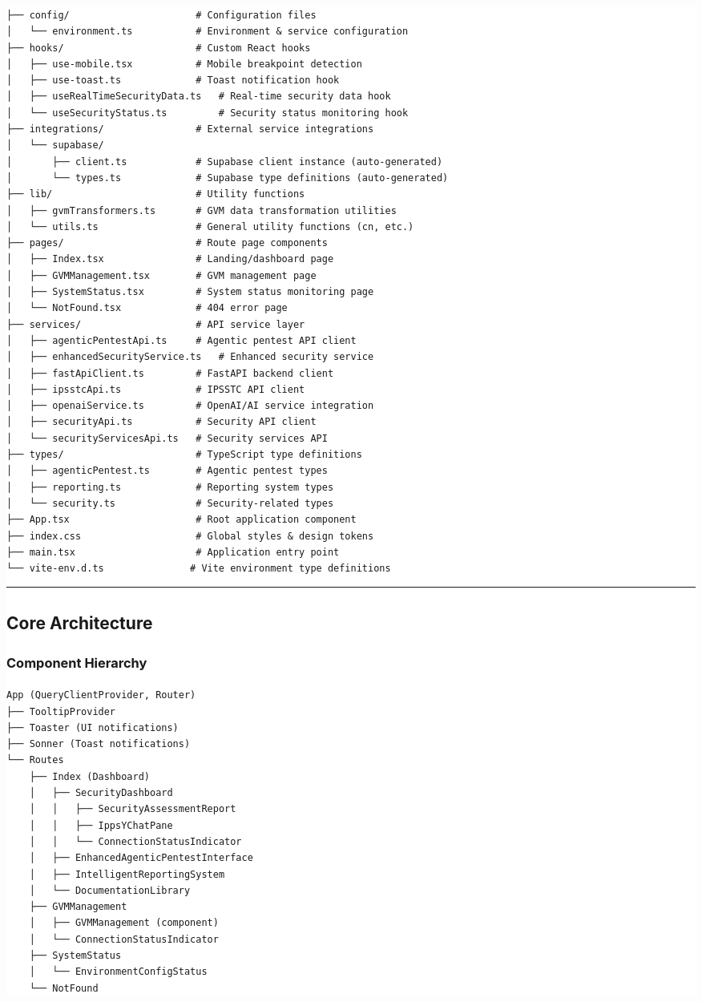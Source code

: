 ```
├── config/                      # Configuration files
│   └── environment.ts           # Environment & service configuration
├── hooks/                       # Custom React hooks
│   ├── use-mobile.tsx           # Mobile breakpoint detection
│   ├── use-toast.ts             # Toast notification hook
│   ├── useRealTimeSecurityData.ts   # Real-time security data hook
│   └── useSecurityStatus.ts         # Security status monitoring hook
├── integrations/                # External service integrations
│   └── supabase/
│       ├── client.ts            # Supabase client instance (auto-generated)
│       └── types.ts             # Supabase type definitions (auto-generated)
├── lib/                         # Utility functions
│   ├── gvmTransformers.ts       # GVM data transformation utilities
│   └── utils.ts                 # General utility functions (cn, etc.)
├── pages/                       # Route page components
│   ├── Index.tsx                # Landing/dashboard page
│   ├── GVMManagement.tsx        # GVM management page
│   ├── SystemStatus.tsx         # System status monitoring page
│   └── NotFound.tsx             # 404 error page
├── services/                    # API service layer
│   ├── agenticPentestApi.ts     # Agentic pentest API client
│   ├── enhancedSecurityService.ts   # Enhanced security service
│   ├── fastApiClient.ts         # FastAPI backend client
│   ├── ipsstcApi.ts             # IPSSTC API client
│   ├── openaiService.ts         # OpenAI/AI service integration
│   ├── securityApi.ts           # Security API client
│   └── securityServicesApi.ts   # Security services API
├── types/                       # TypeScript type definitions
│   ├── agenticPentest.ts        # Agentic pentest types
│   ├── reporting.ts             # Reporting system types
│   └── security.ts              # Security-related types
├── App.tsx                      # Root application component
├── index.css                    # Global styles & design tokens
├── main.tsx                     # Application entry point
└── vite-env.d.ts               # Vite environment type definitions
```

---

## Core Architecture

### Component Hierarchy

```
App (QueryClientProvider, Router)
├── TooltipProvider
├── Toaster (UI notifications)
├── Sonner (Toast notifications)
└── Routes
    ├── Index (Dashboard)
    │   ├── SecurityDashboard
    │   │   ├── SecurityAssessmentReport
    │   │   ├── IppsYChatPane
    │   │   └── ConnectionStatusIndicator
    │   ├── EnhancedAgenticPentestInterface
    │   ├── IntelligentReportingSystem
    │   └── DocumentationLibrary
    ├── GVMManagement
    │   ├── GVMManagement (component)
    │   └── ConnectionStatusIndicator
    ├── SystemStatus
    │   └── EnvironmentConfigStatus
    └── NotFound
```